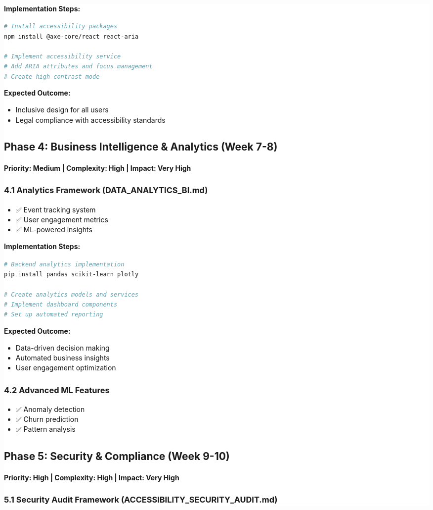 **Implementation Steps:**

```bash
# Install accessibility packages
npm install @axe-core/react react-aria

# Implement accessibility service
# Add ARIA attributes and focus management
# Create high contrast mode
```

**Expected Outcome:**

- Inclusive design for all users
- Legal compliance with accessibility standards

## Phase 4: Business Intelligence & Analytics (Week 7-8)

**Priority: Medium | Complexity: High | Impact: Very High**

### 4.1 Analytics Framework (DATA_ANALYTICS_BI.md)

- ✅ Event tracking system
- ✅ User engagement metrics
- ✅ ML-powered insights

**Implementation Steps:**

```bash
# Backend analytics implementation
pip install pandas scikit-learn plotly

# Create analytics models and services
# Implement dashboard components
# Set up automated reporting
```

**Expected Outcome:**

- Data-driven decision making
- Automated business insights
- User engagement optimization

### 4.2 Advanced ML Features

- ✅ Anomaly detection
- ✅ Churn prediction
- ✅ Pattern analysis

## Phase 5: Security & Compliance (Week 9-10)

**Priority: High | Complexity: High | Impact: Very High**

### 5.1 Security Audit Framework (ACCESSIBILITY_SECURITY_AUDIT.md)

